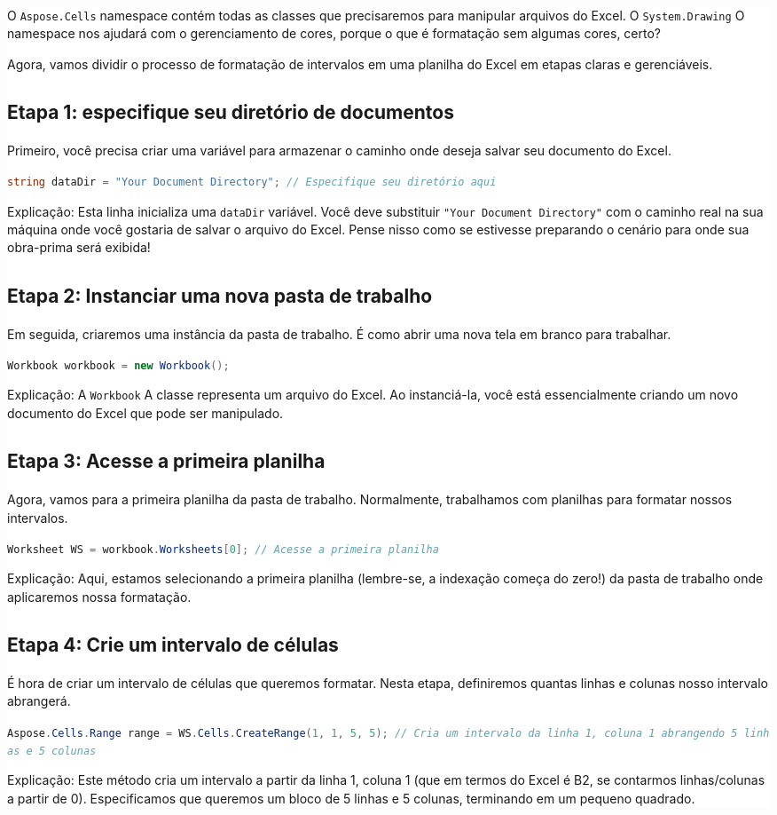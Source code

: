 O `Aspose.Cells` namespace contém todas as classes que precisaremos para manipular arquivos do Excel. O `System.Drawing` O namespace nos ajudará com o gerenciamento de cores, porque o que é formatação sem algumas cores, certo?

Agora, vamos dividir o processo de formatação de intervalos em uma planilha do Excel em etapas claras e gerenciáveis.

## Etapa 1: especifique seu diretório de documentos

Primeiro, você precisa criar uma variável para armazenar o caminho onde deseja salvar seu documento do Excel. 

```csharp
string dataDir = "Your Document Directory"; // Especifique seu diretório aqui
```

Explicação: Esta linha inicializa uma `dataDir` variável. Você deve substituir `"Your Document Directory"` com o caminho real na sua máquina onde você gostaria de salvar o arquivo do Excel. Pense nisso como se estivesse preparando o cenário para onde sua obra-prima será exibida!

## Etapa 2: Instanciar uma nova pasta de trabalho

Em seguida, criaremos uma instância da pasta de trabalho. É como abrir uma nova tela em branco para trabalhar.

```csharp
Workbook workbook = new Workbook();
```

Explicação: A `Workbook` A classe representa um arquivo do Excel. Ao instanciá-la, você está essencialmente criando um novo documento do Excel que pode ser manipulado.

## Etapa 3: Acesse a primeira planilha

Agora, vamos para a primeira planilha da pasta de trabalho. Normalmente, trabalhamos com planilhas para formatar nossos intervalos.

```csharp
Worksheet WS = workbook.Worksheets[0]; // Acesse a primeira planilha
```

Explicação: Aqui, estamos selecionando a primeira planilha (lembre-se, a indexação começa do zero!) da pasta de trabalho onde aplicaremos nossa formatação.

## Etapa 4: Crie um intervalo de células

É hora de criar um intervalo de células que queremos formatar. Nesta etapa, definiremos quantas linhas e colunas nosso intervalo abrangerá.

```csharp
Aspose.Cells.Range range = WS.Cells.CreateRange(1, 1, 5, 5); // Cria um intervalo da linha 1, coluna 1 abrangendo 5 linhas e 5 colunas
```

Explicação: Este método cria um intervalo a partir da linha 1, coluna 1 (que em termos do Excel é B2, se contarmos linhas/colunas a partir de 0). Especificamos que queremos um bloco de 5 linhas e 5 colunas, terminando em um pequeno quadrado.
